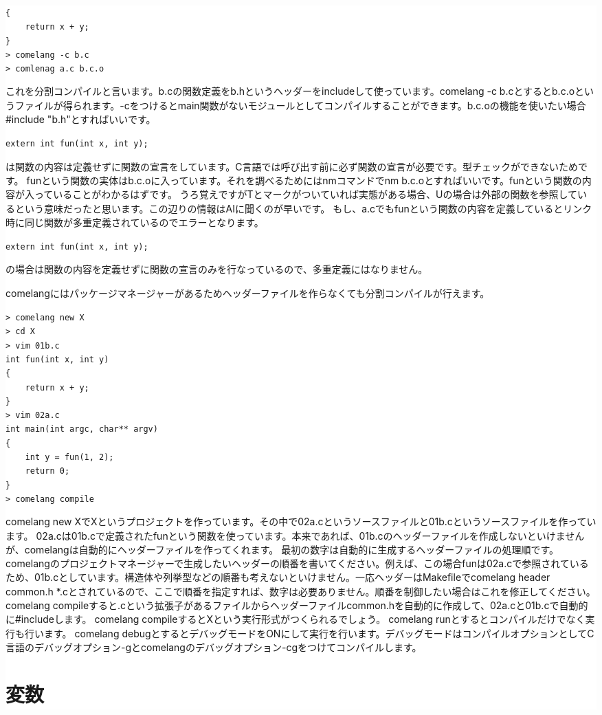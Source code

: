 ```
{
    return x + y;
}
> comelang -c b.c
> comlenag a.c b.c.o
```
これを分割コンパイルと言います。b.cの関数定義をb.hというヘッダーをincludeして使っています。comelang -c b.cとするとb.c.oというファイルが得られます。-cをつけるとmain関数がないモジュールとしてコンパイルすることができます。b.c.oの機能を使いたい場合\#include "b.h"とすればいいです。

```
extern int fun(int x, int y);
```

は関数の内容は定義せずに関数の宣言をしています。C言語では呼び出す前に必ず関数の宣言が必要です。型チェックができないためです。
funという関数の実体はb.c.oに入っています。それを調べるためにはnmコマンドでnm b.c.oとすればいいです。funという関数の内容が入っていることがわかるはずです。
うろ覚えですがTとマークがついていれば実態がある場合、Uの場合は外部の関数を参照しているという意味だったと思います。この辺りの情報はAIに聞くのが早いです。
もし、a.cでもfunという関数の内容を定義しているとリンク時に同じ関数が多重定義されているのでエラーとなります。

```
extern int fun(int x, int y);
```

の場合は関数の内容を定義せずに関数の宣言のみを行なっているので、多重定義にはなりません。

comelangにはパッケージマネージャーがあるためヘッダーファイルを作らなくても分割コンパイルが行えます。

```
> comelang new X
> cd X
> vim 01b.c
int fun(int x, int y)
{
    return x + y;
}
> vim 02a.c
int main(int argc, char** argv)
{
    int y = fun(1, 2);
    return 0;
}
> comelang compile
```

comelang new XでXというプロジェクトを作っています。その中で02a.cというソースファイルと01b.cというソースファイルを作っています。
02a.cは01b.cで定義されたfunという関数を使っています。本来であれば、01b.cのヘッダーファイルを作成しないといけませんが、comelangは自動的にヘッダーファイルを作ってくれます。
最初の数字は自動的に生成するヘッダーファイルの処理順です。comelangのプロジェクトマネージャーで生成したいヘッダーの順番を書いてください。例えば、この場合funは02a.cで参照されているため、01b.cとしています。構造体や列挙型などの順番も考えないといけません。一応ヘッダーはMakefileでcomelang header common.h *.cとされているので、ここで順番を指定すれば、数字は必要ありません。順番を制御したい場合はこれを修正してください。
comelang compileすると.cという拡張子があるファイルからヘッダーファイルcommon.hを自動的に作成して、02a.cと01b.cで自動的に\#includeします。
comelang compileするとXという実行形式がつくられるでしょう。
comelang runとするとコンパイルだけでなく実行も行います。
comelang debugとするとデバッグモードをONにして実行を行います。デバッグモードはコンパイルオプションとしてC言語のデバッグオプション-gとcomelangのデバッグオプション-cgをつけてコンパイルします。

# 変数
